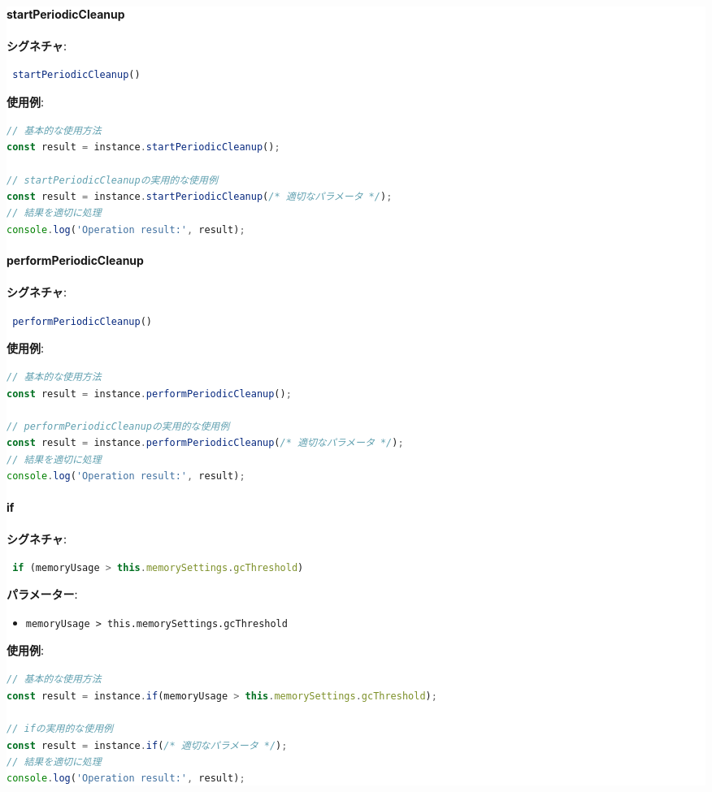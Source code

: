 #### startPeriodicCleanup

**シグネチャ**:
```javascript
 startPeriodicCleanup()
```

**使用例**:
```javascript
// 基本的な使用方法
const result = instance.startPeriodicCleanup();

// startPeriodicCleanupの実用的な使用例
const result = instance.startPeriodicCleanup(/* 適切なパラメータ */);
// 結果を適切に処理
console.log('Operation result:', result);
```

#### performPeriodicCleanup

**シグネチャ**:
```javascript
 performPeriodicCleanup()
```

**使用例**:
```javascript
// 基本的な使用方法
const result = instance.performPeriodicCleanup();

// performPeriodicCleanupの実用的な使用例
const result = instance.performPeriodicCleanup(/* 適切なパラメータ */);
// 結果を適切に処理
console.log('Operation result:', result);
```

#### if

**シグネチャ**:
```javascript
 if (memoryUsage > this.memorySettings.gcThreshold)
```

**パラメーター**:
- `memoryUsage > this.memorySettings.gcThreshold`

**使用例**:
```javascript
// 基本的な使用方法
const result = instance.if(memoryUsage > this.memorySettings.gcThreshold);

// ifの実用的な使用例
const result = instance.if(/* 適切なパラメータ */);
// 結果を適切に処理
console.log('Operation result:', result);
```
